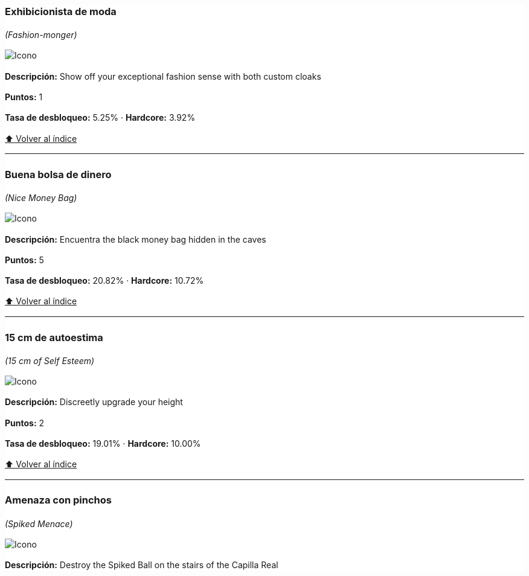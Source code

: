 ### Exhibicionista de moda

*(Fashion-monger)*

![Icono](https://media.retroachievements.org/Badge/88467.png)

**Descripción:** Show off your exceptional fashion sense with both custom cloaks

**Puntos:** 1

**Tasa de desbloqueo:** 5.25% · **Hardcore:** 3.92%

[⬆ Volver al índice](#índice)


---

### Buena bolsa de dinero

*(Nice Money Bag)*

![Icono](https://media.retroachievements.org/Badge/90244.png)

**Descripción:** Encuentra the black money bag hidden in the caves

**Puntos:** 5

**Tasa de desbloqueo:** 20.82% · **Hardcore:** 10.72%

[⬆ Volver al índice](#índice)


---

### 15 cm de autoestima

*(15 cm of Self Esteem)*

![Icono](https://media.retroachievements.org/Badge/90118.png)

**Descripción:** Discreetly upgrade your height

**Puntos:** 2

**Tasa de desbloqueo:** 19.01% · **Hardcore:** 10.00%

[⬆ Volver al índice](#índice)


---

### Amenaza con pinchos

*(Spiked Menace)*

![Icono](https://media.retroachievements.org/Badge/89882.png)

**Descripción:** Destroy the Spiked Ball on the stairs of the Capilla Real
